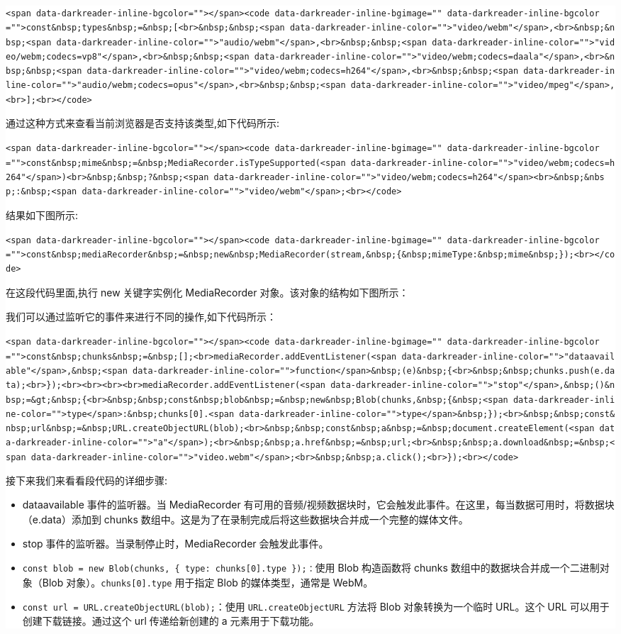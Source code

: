 ```
<span data-darkreader-inline-bgcolor=""></span><code data-darkreader-inline-bgimage="" data-darkreader-inline-bgcolor="">const&nbsp;types&nbsp;=&nbsp;[<br>&nbsp;&nbsp;<span data-darkreader-inline-color="">"video/webm"</span>,<br>&nbsp;&nbsp;<span data-darkreader-inline-color="">"audio/webm"</span>,<br>&nbsp;&nbsp;<span data-darkreader-inline-color="">"video/webm;codecs=vp8"</span>,<br>&nbsp;&nbsp;<span data-darkreader-inline-color="">"video/webm;codecs=daala"</span>,<br>&nbsp;&nbsp;<span data-darkreader-inline-color="">"video/webm;codecs=h264"</span>,<br>&nbsp;&nbsp;<span data-darkreader-inline-color="">"audio/webm;codecs=opus"</span>,<br>&nbsp;&nbsp;<span data-darkreader-inline-color="">"video/mpeg"</span>,<br>];<br></code>
```

通过这种方式来查看当前浏览器是否支持该类型,如下代码所示:

```
<span data-darkreader-inline-bgcolor=""></span><code data-darkreader-inline-bgimage="" data-darkreader-inline-bgcolor="">const&nbsp;mime&nbsp;=&nbsp;MediaRecorder.isTypeSupported(<span data-darkreader-inline-color="">"video/webm;codecs=h264"</span>)<br>&nbsp;&nbsp;?&nbsp;<span data-darkreader-inline-color="">"video/webm;codecs=h264"</span><br>&nbsp;&nbsp;:&nbsp;<span data-darkreader-inline-color="">"video/webm"</span>;<br></code>
```

结果如下图所示:

```
<span data-darkreader-inline-bgcolor=""></span><code data-darkreader-inline-bgimage="" data-darkreader-inline-bgcolor="">const&nbsp;mediaRecorder&nbsp;=&nbsp;new&nbsp;MediaRecorder(stream,&nbsp;{&nbsp;mimeType:&nbsp;mime&nbsp;});<br></code>
```

在这段代码里面,执行 new 关键字实例化 MediaRecorder 对象。该对象的结构如下图所示：

我们可以通过监听它的事件来进行不同的操作,如下代码所示：

```
<span data-darkreader-inline-bgcolor=""></span><code data-darkreader-inline-bgimage="" data-darkreader-inline-bgcolor="">const&nbsp;chunks&nbsp;=&nbsp;[];<br>mediaRecorder.addEventListener(<span data-darkreader-inline-color="">"dataavailable"</span>,&nbsp;<span data-darkreader-inline-color="">function</span>&nbsp;(e)&nbsp;{<br>&nbsp;&nbsp;chunks.push(e.data);<br>});<br><br><br><br>mediaRecorder.addEventListener(<span data-darkreader-inline-color="">"stop"</span>,&nbsp;()&nbsp;=&gt;&nbsp;{<br>&nbsp;&nbsp;const&nbsp;blob&nbsp;=&nbsp;new&nbsp;Blob(chunks,&nbsp;{&nbsp;<span data-darkreader-inline-color="">type</span>:&nbsp;chunks[0].<span data-darkreader-inline-color="">type</span>&nbsp;});<br>&nbsp;&nbsp;const&nbsp;url&nbsp;=&nbsp;URL.createObjectURL(blob);<br>&nbsp;&nbsp;const&nbsp;a&nbsp;=&nbsp;document.createElement(<span data-darkreader-inline-color="">"a"</span>);<br>&nbsp;&nbsp;a.href&nbsp;=&nbsp;url;<br>&nbsp;&nbsp;a.download&nbsp;=&nbsp;<span data-darkreader-inline-color="">"video.webm"</span>;<br>&nbsp;&nbsp;a.click();<br>});<br></code>
```

接下来我们来看看段代码的详细步骤:

-   dataavailable 事件的监听器。当 MediaRecorder 有可用的音频/视频数据块时，它会触发此事件。在这里，每当数据可用时，将数据块（e.data）添加到 chunks 数组中。这是为了在录制完成后将这些数据块合并成一个完整的媒体文件。
    
-   stop 事件的监听器。当录制停止时，MediaRecorder 会触发此事件。
    
-   `const blob = new Blob(chunks, { type: chunks[0].type });：`使用 Blob 构造函数将 chunks 数组中的数据块合并成一个二进制对象（Blob 对象）。`chunks[0].type` 用于指定 Blob 的媒体类型，通常是 WebM。
    
-   `const url = URL.createObjectURL(blob);`：使用 `URL.createObjectURL` 方法将 Blob 对象转换为一个临时 URL。这个 URL 可以用于创建下载链接。通过这个 url 传递给新创建的 a 元素用于下载功能。
    